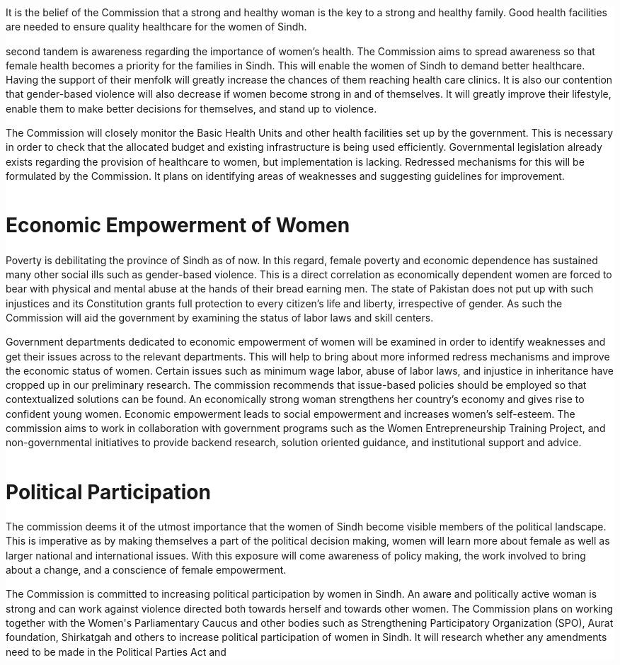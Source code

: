 It is the belief of the Commission that a strong and healthy woman is the key to a strong and healthy family. Good health facilities are needed to ensure quality healthcare for the women of Sindh.

second tandem is awareness regarding the importance of women’s health. The Commission aims to spread awareness so that female health becomes a priority for the families in Sindh. This will enable the women of Sindh to demand better healthcare. Having the support of their menfolk will greatly increase the chances of them reaching health care clinics. It is also our contention that gender-based violence will also decrease if women become strong in and of themselves. It will greatly improve their lifestyle, enable them to make better decisions for themselves, and stand up to violence.

The Commission will closely monitor the Basic Health Units and other health facilities set up by the government. This is necessary in order to check that the allocated budget and existing infrastructure is being used efficiently. Governmental legislation already exists regarding the provision of healthcare to women, but implementation is lacking. Redressed mechanisms for this will be formulated by the Commission. It plans on identifying areas of weaknesses and suggesting guidelines for improvement.

# Economic Empowerment of Women

Poverty is debilitating the province of Sindh as of now. In this regard, female poverty and economic dependence has sustained many other social ills such as gender-based violence. This is a direct correlation as economically dependent women are forced to bear with physical and mental abuse at the hands of their bread earning men. The state of Pakistan does not put up with such injustices and its Constitution grants full protection to every citizen’s life and liberty, irrespective of gender. As such the Commission will aid the government by examining the status of labor laws and skill centers.

Government departments dedicated to economic empowerment of women will be examined in order to identify weaknesses and get their issues across to the relevant departments. This will help to bring about more informed redress mechanisms and improve the economic status of women. Certain issues such as minimum wage labor, abuse of labor laws, and injustice in inheritance have cropped up in our preliminary research. The commission recommends that issue-based policies should be employed so that contextualized solutions can be found. An economically strong woman strengthens her country’s economy and gives rise to confident young women. Economic empowerment leads to social empowerment and increases women’s self-esteem. The commission aims to work in collaboration with government programs such as the Women Entrepreneurship Training Project, and non-governmental initiatives to provide backend research, solution oriented guidance, and institutional support and advice.

# Political Participation

The commission deems it of the utmost importance that the women of Sindh become visible members of the political landscape. This is imperative as by making themselves a part of the political decision making, women will learn more about female as well as larger national and international issues. With this exposure will come awareness of policy making, the work involved to bring about a change, and a conscience of female empowerment.

The Commission is committed to increasing political participation by women in Sindh. An aware and politically active woman is strong and can work against violence directed both towards herself and towards other women. The Commission plans on working together with the Women's Parliamentary Caucus and other bodies such as Strengthening Participatory Organization (SPO), Aurat foundation, Shirkatgah and others to increase political participation of women in Sindh. It will research whether any amendments need to be made in the Political Parties Act and
